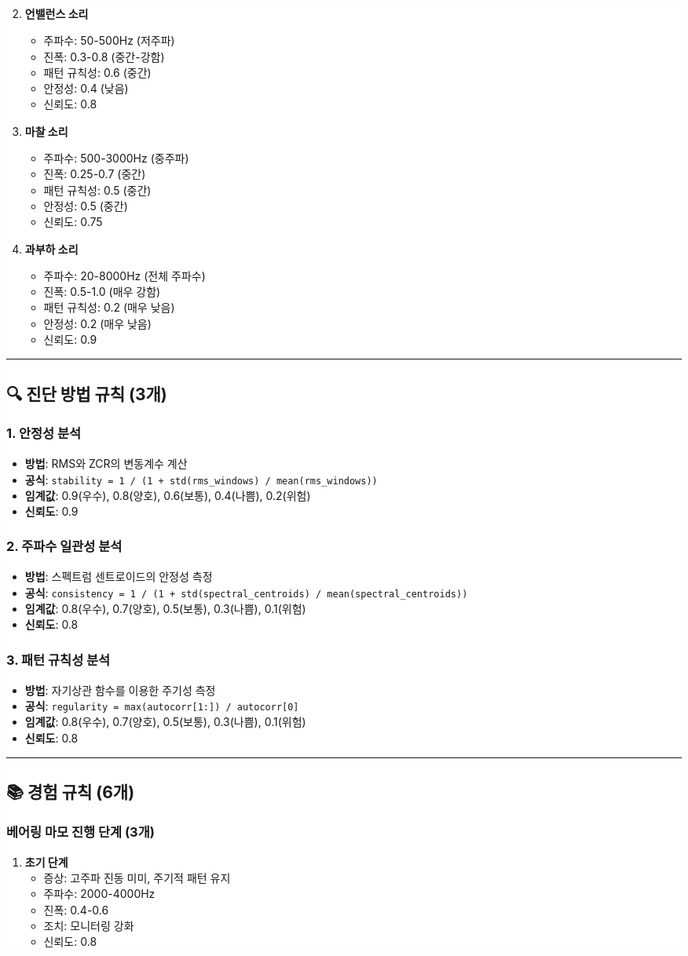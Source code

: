 2. **언밸런스 소리**
   - 주파수: 50-500Hz (저주파)
   - 진폭: 0.3-0.8 (중간-강함)
   - 패턴 규칙성: 0.6 (중간)
   - 안정성: 0.4 (낮음)
   - 신뢰도: 0.8

3. **마찰 소리**
   - 주파수: 500-3000Hz (중주파)
   - 진폭: 0.25-0.7 (중간)
   - 패턴 규칙성: 0.5 (중간)
   - 안정성: 0.5 (중간)
   - 신뢰도: 0.75

4. **과부하 소리**
   - 주파수: 20-8000Hz (전체 주파수)
   - 진폭: 0.5-1.0 (매우 강함)
   - 패턴 규칙성: 0.2 (매우 낮음)
   - 안정성: 0.2 (매우 낮음)
   - 신뢰도: 0.9

---

## 🔍 **진단 방법 규칙 (3개)**

### **1. 안정성 분석**
- **방법**: RMS와 ZCR의 변동계수 계산
- **공식**: `stability = 1 / (1 + std(rms_windows) / mean(rms_windows))`
- **임계값**: 0.9(우수), 0.8(양호), 0.6(보통), 0.4(나쁨), 0.2(위험)
- **신뢰도**: 0.9

### **2. 주파수 일관성 분석**
- **방법**: 스펙트럼 센트로이드의 안정성 측정
- **공식**: `consistency = 1 / (1 + std(spectral_centroids) / mean(spectral_centroids))`
- **임계값**: 0.8(우수), 0.7(양호), 0.5(보통), 0.3(나쁨), 0.1(위험)
- **신뢰도**: 0.8

### **3. 패턴 규칙성 분석**
- **방법**: 자기상관 함수를 이용한 주기성 측정
- **공식**: `regularity = max(autocorr[1:]) / autocorr[0]`
- **임계값**: 0.8(우수), 0.7(양호), 0.5(보통), 0.3(나쁨), 0.1(위험)
- **신뢰도**: 0.8

---

## 📚 **경험 규칙 (6개)**

### **베어링 마모 진행 단계 (3개)**
1. **초기 단계**
   - 증상: 고주파 진동 미미, 주기적 패턴 유지
   - 주파수: 2000-4000Hz
   - 진폭: 0.4-0.6
   - 조치: 모니터링 강화
   - 신뢰도: 0.8

